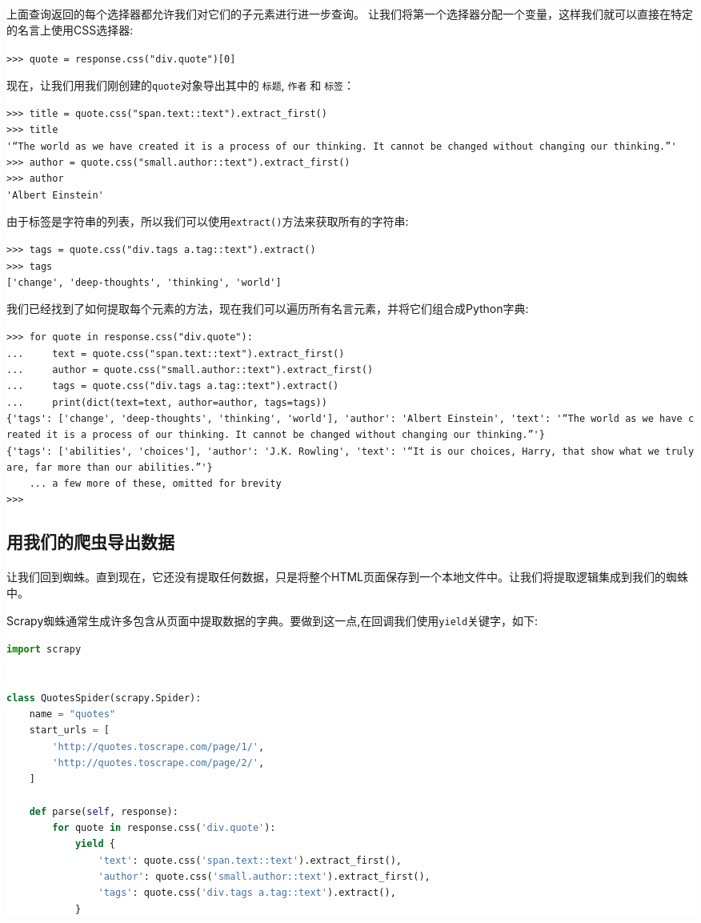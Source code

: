 上面查询返回的每个选择器都允许我们对它们的子元素进行进一步查询。
让我们将第一个选择器分配一个变量，这样我们就可以直接在特定的名言上使用CSS选择器:

```
>>> quote = response.css("div.quote")[0]
```

现在，让我们用我们刚创建的``quote``对象导出其中的 ``标题``, ``作者`` 和 ``标签``：

```
>>> title = quote.css("span.text::text").extract_first()
>>> title
'“The world as we have created it is a process of our thinking. It cannot be changed without changing our thinking.”'
>>> author = quote.css("small.author::text").extract_first()
>>> author
'Albert Einstein'
```

由于标签是字符串的列表，所以我们可以使用``extract()``方法来获取所有的字符串:

```
>>> tags = quote.css("div.tags a.tag::text").extract()
>>> tags
['change', 'deep-thoughts', 'thinking', 'world']
```

我们已经找到了如何提取每个元素的方法，现在我们可以遍历所有名言元素，并将它们组合成Python字典:

```
>>> for quote in response.css("div.quote"):
...     text = quote.css("span.text::text").extract_first()
...     author = quote.css("small.author::text").extract_first()
...     tags = quote.css("div.tags a.tag::text").extract()
...     print(dict(text=text, author=author, tags=tags))
{'tags': ['change', 'deep-thoughts', 'thinking', 'world'], 'author': 'Albert Einstein', 'text': '“The world as we have created it is a process of our thinking. It cannot be changed without changing our thinking.”'}
{'tags': ['abilities', 'choices'], 'author': 'J.K. Rowling', 'text': '“It is our choices, Harry, that show what we truly are, far more than our abilities.”'}
    ... a few more of these, omitted for brevity
>>>
```

## 用我们的爬虫导出数据

让我们回到蜘蛛。直到现在，它还没有提取任何数据，只是将整个HTML页面保存到一个本地文件中。让我们将提取逻辑集成到我们的蜘蛛中。

Scrapy蜘蛛通常生成许多包含从页面中提取数据的字典。要做到这一点,在回调我们使用``yield``关键字，如下:

```python
import scrapy


class QuotesSpider(scrapy.Spider):
    name = "quotes"
    start_urls = [
        'http://quotes.toscrape.com/page/1/',
        'http://quotes.toscrape.com/page/2/',
    ]

    def parse(self, response):
        for quote in response.css('div.quote'):
            yield {
                'text': quote.css('span.text::text').extract_first(),
                'author': quote.css('small.author::text').extract_first(),
                'tags': quote.css('div.tags a.tag::text').extract(),
            }
```
